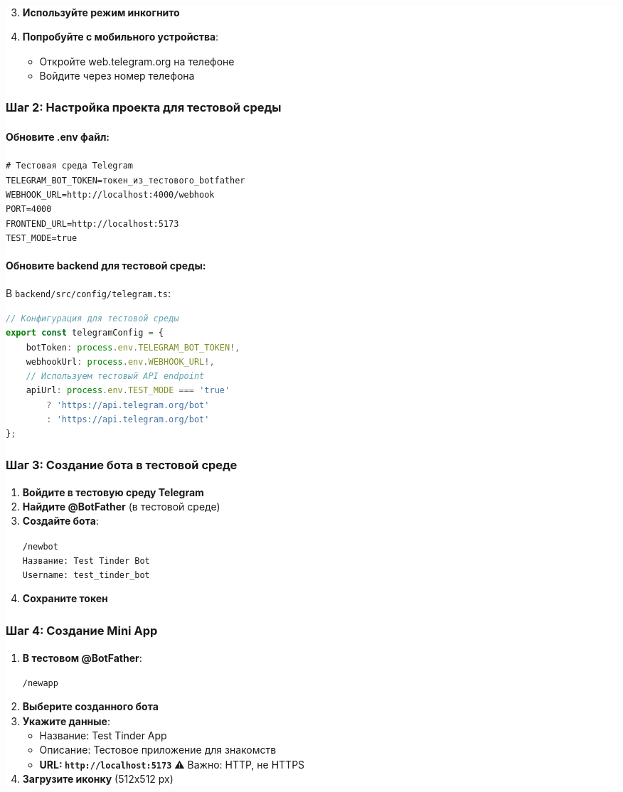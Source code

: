 3. **Используйте режим инкогнито**

4. **Попробуйте с мобильного устройства**:
   - Откройте web.telegram.org на телефоне
   - Войдите через номер телефона

### Шаг 2: Настройка проекта для тестовой среды

#### Обновите .env файл:
```env
# Тестовая среда Telegram
TELEGRAM_BOT_TOKEN=токен_из_тестового_botfather
WEBHOOK_URL=http://localhost:4000/webhook
PORT=4000
FRONTEND_URL=http://localhost:5173
TEST_MODE=true
```

#### Обновите backend для тестовой среды:
В `backend/src/config/telegram.ts`:
```typescript
// Конфигурация для тестовой среды
export const telegramConfig = {
    botToken: process.env.TELEGRAM_BOT_TOKEN!,
    webhookUrl: process.env.WEBHOOK_URL!,
    // Используем тестовый API endpoint
    apiUrl: process.env.TEST_MODE === 'true' 
        ? 'https://api.telegram.org/bot' 
        : 'https://api.telegram.org/bot'
};
```

### Шаг 3: Создание бота в тестовой среде

1. **Войдите в тестовую среду Telegram**
2. **Найдите @BotFather** (в тестовой среде)
3. **Создайте бота**:
   ```
   /newbot
   Название: Test Tinder Bot
   Username: test_tinder_bot
   ```
4. **Сохраните токен**

### Шаг 4: Создание Mini App

1. **В тестовом @BotFather**:
   ```
   /newapp
   ```
2. **Выберите созданного бота**
3. **Укажите данные**:
   - Название: Test Tinder App
   - Описание: Тестовое приложение для знакомств
   - **URL: `http://localhost:5173`** ⚠️ Важно: HTTP, не HTTPS
4. **Загрузите иконку** (512x512 px)
